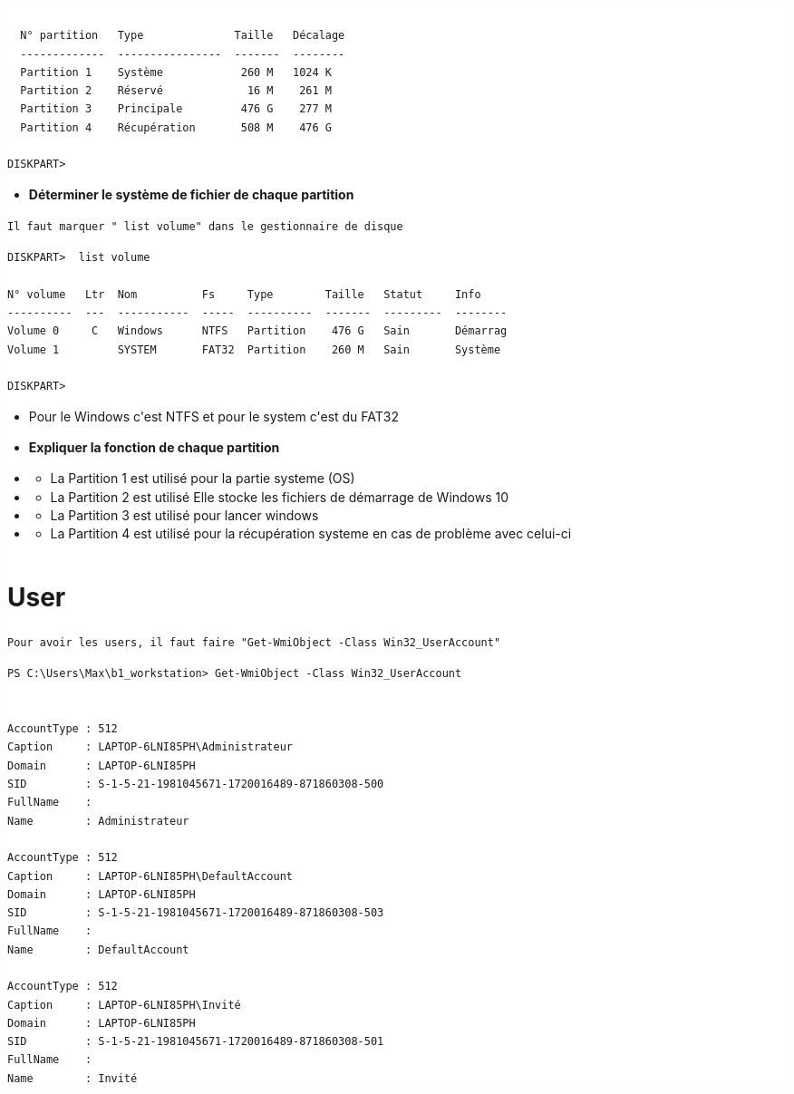 ```DISKPART> list partition

  N° partition   Type              Taille   Décalage
  -------------  ----------------  -------  --------
  Partition 1    Système            260 M   1024 K
  Partition 2    Réservé             16 M    261 M
  Partition 3    Principale         476 G    277 M
  Partition 4    Récupération       508 M    476 G

DISKPART>
``` 
* **Déterminer le système de fichier de chaque partition**

```Il faut marquer " list volume" dans le gestionnaire de disque ```
```
DISKPART>  list volume

N° volume   Ltr  Nom          Fs     Type        Taille   Statut     Info
----------  ---  -----------  -----  ----------  -------  ---------  --------
Volume 0     C   Windows      NTFS   Partition    476 G   Sain       Démarrag
Volume 1         SYSTEM       FAT32  Partition    260 M   Sain       Système

DISKPART>
```

* Pour le Windows c'est NTFS et pour le system c'est du FAT32
* **Expliquer la fonction de chaque partition**

* - La Partition 1 est utilisé pour la partie systeme (OS)
* - La Partition 2 est utilisé Elle stocke les fichiers de démarrage de Windows 10
* - La Partition 3 est utilisé pour lancer windows 
* - La Partition 4 est utilisé pour la récupération systeme en cas de problème avec celui-ci 

# User
``` 
Pour avoir les users, il faut faire "Get-WmiObject -Class Win32_UserAccount"
``` 
```
PS C:\Users\Max\b1_workstation> Get-WmiObject -Class Win32_UserAccount


AccountType : 512
Caption     : LAPTOP-6LNI85PH\Administrateur
Domain      : LAPTOP-6LNI85PH
SID         : S-1-5-21-1981045671-1720016489-871860308-500
FullName    :
Name        : Administrateur

AccountType : 512
Caption     : LAPTOP-6LNI85PH\DefaultAccount
Domain      : LAPTOP-6LNI85PH
SID         : S-1-5-21-1981045671-1720016489-871860308-503
FullName    :
Name        : DefaultAccount

AccountType : 512
Caption     : LAPTOP-6LNI85PH\Invité
Domain      : LAPTOP-6LNI85PH
SID         : S-1-5-21-1981045671-1720016489-871860308-501
FullName    :
Name        : Invité
